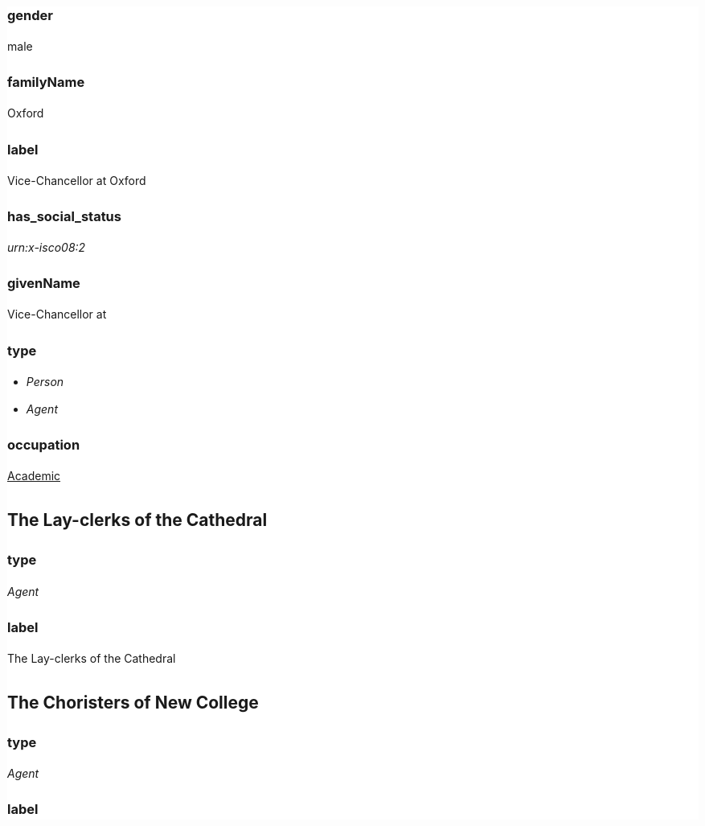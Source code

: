 ### gender


male

### familyName


Oxford

### label


Vice-Chancellor at Oxford

### has_social_status


*urn:x-isco08:2*

### givenName


Vice-Chancellor at

### type

 - *Person*

 - *Agent*

### occupation


[Academic](#Academic)

## The Lay-clerks of the Cathedral

### type


*Agent*

### label


The Lay-clerks of the Cathedral

## The Choristers of New College

### type


*Agent*

### label
